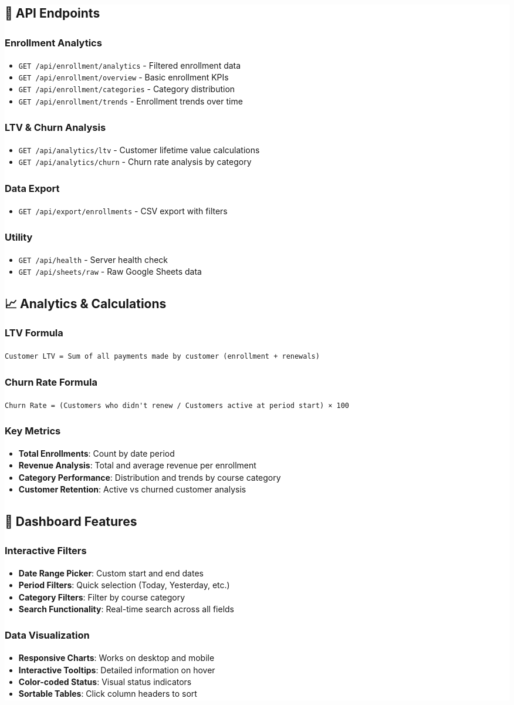 ## 🔧 API Endpoints

### Enrollment Analytics
- `GET /api/enrollment/analytics` - Filtered enrollment data
- `GET /api/enrollment/overview` - Basic enrollment KPIs
- `GET /api/enrollment/categories` - Category distribution
- `GET /api/enrollment/trends` - Enrollment trends over time

### LTV & Churn Analysis
- `GET /api/analytics/ltv` - Customer lifetime value calculations
- `GET /api/analytics/churn` - Churn rate analysis by category

### Data Export
- `GET /api/export/enrollments` - CSV export with filters

### Utility
- `GET /api/health` - Server health check
- `GET /api/sheets/raw` - Raw Google Sheets data

## 📈 Analytics & Calculations

### LTV Formula
```
Customer LTV = Sum of all payments made by customer (enrollment + renewals)
```

### Churn Rate Formula
```
Churn Rate = (Customers who didn't renew / Customers active at period start) × 100
```

### Key Metrics
- **Total Enrollments**: Count by date period
- **Revenue Analysis**: Total and average revenue per enrollment
- **Category Performance**: Distribution and trends by course category
- **Customer Retention**: Active vs churned customer analysis

## 🎨 Dashboard Features

### Interactive Filters
- **Date Range Picker**: Custom start and end dates
- **Period Filters**: Quick selection (Today, Yesterday, etc.)
- **Category Filters**: Filter by course category
- **Search Functionality**: Real-time search across all fields

### Data Visualization
- **Responsive Charts**: Works on desktop and mobile
- **Interactive Tooltips**: Detailed information on hover
- **Color-coded Status**: Visual status indicators
- **Sortable Tables**: Click column headers to sort
